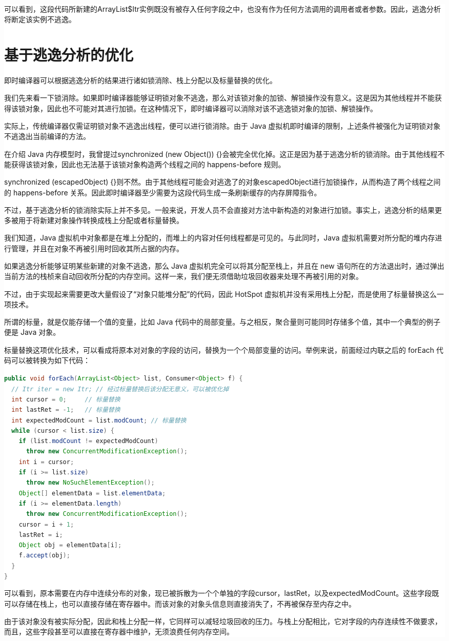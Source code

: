 可以看到，这段代码所新建的ArrayList$Itr实例既没有被存入任何字段之中，也没有作为任何方法调用的调用者或者参数。因此，逃逸分析将断定该实例不逃逸。

# 基于逃逸分析的优化
即时编译器可以根据逃逸分析的结果进行诸如锁消除、栈上分配以及标量替换的优化。

我们先来看一下锁消除。如果即时编译器能够证明锁对象不逃逸，那么对该锁对象的加锁、解锁操作没有意义。这是因为其他线程并不能获得该锁对象，因此也不可能对其进行加锁。在这种情况下，即时编译器可以消除对该不逃逸锁对象的加锁、解锁操作。

实际上，传统编译器仅需证明锁对象不逃逸出线程，便可以进行锁消除。由于 Java 虚拟机即时编译的限制，上述条件被强化为证明锁对象不逃逸出当前编译的方法。

在介绍 Java 内存模型时，我曾提过synchronized (new Object()) {}会被完全优化掉。这正是因为基于逃逸分析的锁消除。由于其他线程不能获得该锁对象，因此也无法基于该锁对象构造两个线程之间的 happens-before 规则。

synchronized (escapedObject) {}则不然。由于其他线程可能会对逃逸了的对象escapedObject进行加锁操作，从而构造了两个线程之间的 happens-before 关系。因此即时编译器至少需要为这段代码生成一条刷新缓存的内存屏障指令。

不过，基于逃逸分析的锁消除实际上并不多见。一般来说，开发人员不会直接对方法中新构造的对象进行加锁。事实上，逃逸分析的结果更多被用于将新建对象操作转换成栈上分配或者标量替换。

我们知道，Java 虚拟机中对象都是在堆上分配的，而堆上的内容对任何线程都是可见的。与此同时，Java 虚拟机需要对所分配的堆内存进行管理，并且在对象不再被引用时回收其所占据的内存。

如果逃逸分析能够证明某些新建的对象不逃逸，那么 Java 虚拟机完全可以将其分配至栈上，并且在 new 语句所在的方法退出时，通过弹出当前方法的栈桢来自动回收所分配的内存空间。这样一来，我们便无须借助垃圾回收器来处理不再被引用的对象。

不过，由于实现起来需要更改大量假设了“对象只能堆分配”的代码，因此 HotSpot 虚拟机并没有采用栈上分配，而是使用了标量替换这么一项技术。

所谓的标量，就是仅能存储一个值的变量，比如 Java 代码中的局部变量。与之相反，聚合量则可能同时存储多个值，其中一个典型的例子便是 Java 对象。

标量替换这项优化技术，可以看成将原本对对象的字段的访问，替换为一个个局部变量的访问。举例来说，前面经过内联之后的 forEach 代码可以被转换为如下代码：

```java
public void forEach(ArrayList<Object> list, Consumer<Object> f) {
  // Itr iter = new Itr; // 经过标量替换后该分配无意义，可以被优化掉
  int cursor = 0;     // 标量替换
  int lastRet = -1;   // 标量替换
  int expectedModCount = list.modCount; // 标量替换
  while (cursor < list.size) {
    if (list.modCount != expectedModCount)
      throw new ConcurrentModificationException();
    int i = cursor;
    if (i >= list.size)
      throw new NoSuchElementException();
    Object[] elementData = list.elementData;
    if (i >= elementData.length)
      throw new ConcurrentModificationException();
    cursor = i + 1;
    lastRet = i;
    Object obj = elementData[i];
    f.accept(obj);
  }
}
```

可以看到，原本需要在内存中连续分布的对象，现已被拆散为一个个单独的字段cursor，lastRet，以及expectedModCount。这些字段既可以存储在栈上，也可以直接存储在寄存器中。而该对象的对象头信息则直接消失了，不再被保存至内存之中。

由于该对象没有被实际分配，因此和栈上分配一样，它同样可以减轻垃圾回收的压力。与栈上分配相比，它对字段的内存连续性不做要求，而且，这些字段甚至可以直接在寄存器中维护，无须浪费任何内存空间。

